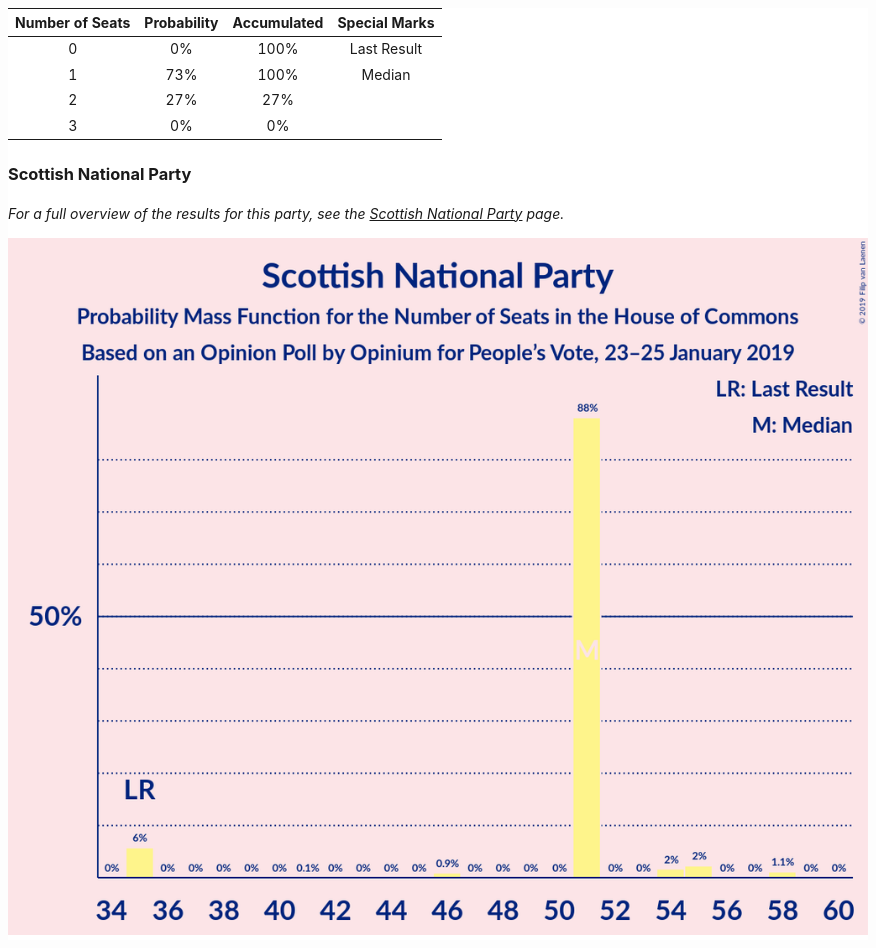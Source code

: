 | Number of Seats | Probability | Accumulated | Special Marks |
|:---------------:|:-----------:|:-----------:|:-------------:|
| 0 | 0% | 100% | Last Result |
| 1 | 73% | 100% | Median |
| 2 | 27% | 27% |  |
| 3 | 0% | 0% |  |

### Scottish National Party

*For a full overview of the results for this party, see the [Scottish National Party](party-scottishnationalparty.html) page.*

![Graph with seats probability mass function not yet produced](2019-01-25-Opinium-seats-pmf-scottishnationalparty.png "Seats Probability Mass Function")
